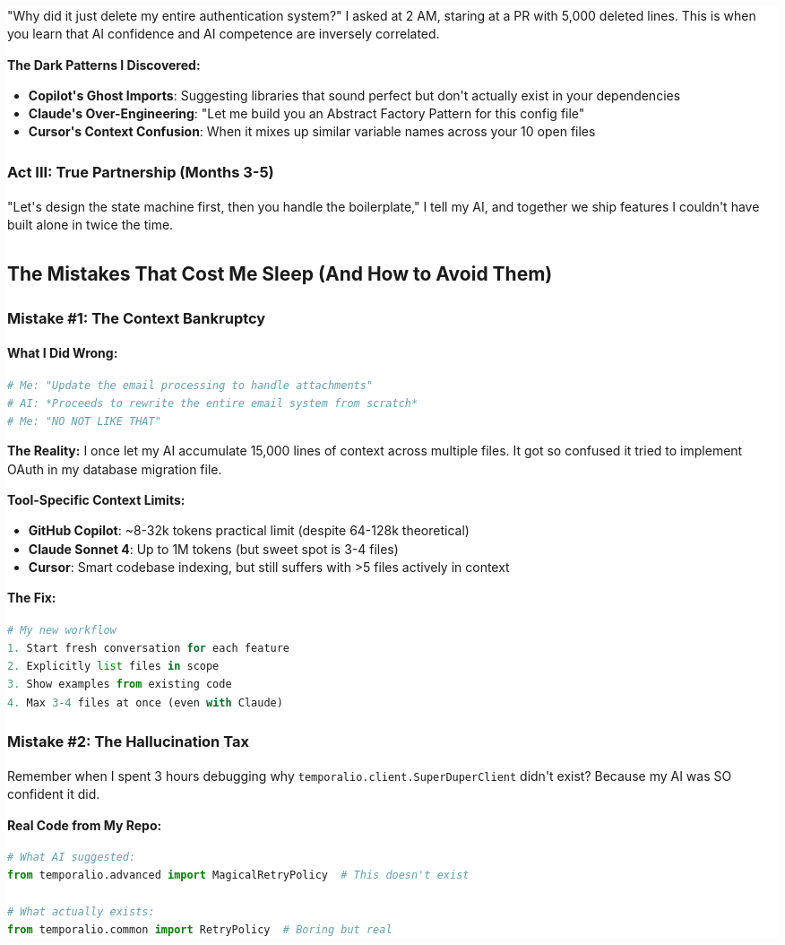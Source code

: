 "Why did it just delete my entire authentication system?" I asked at 2 AM, staring at a PR with 5,000 deleted lines. This is when you learn that AI confidence and AI competence are inversely correlated.

**The Dark Patterns I Discovered:**
- **Copilot's Ghost Imports**: Suggesting libraries that sound perfect but don't actually exist in your dependencies
- **Claude's Over-Engineering**: "Let me build you an Abstract Factory Pattern for this config file"
- **Cursor's Context Confusion**: When it mixes up similar variable names across your 10 open files

### Act III: True Partnership (Months 3-5)

"Let's design the state machine first, then you handle the boilerplate," I tell my AI, and together we ship features I couldn't have built alone in twice the time.

## The Mistakes That Cost Me Sleep (And How to Avoid Them)

### Mistake #1: The Context Bankruptcy

**What I Did Wrong:**
```python
# Me: "Update the email processing to handle attachments"
# AI: *Proceeds to rewrite the entire email system from scratch*
# Me: "NO NOT LIKE THAT"
```

**The Reality:** I once let my AI accumulate 15,000 lines of context across multiple files. It got so confused it tried to implement OAuth in my database migration file.

**Tool-Specific Context Limits:**
- **GitHub Copilot**: ~8-32k tokens practical limit (despite 64-128k theoretical)
- **Claude Sonnet 4**: Up to 1M tokens (but sweet spot is 3-4 files)
- **Cursor**: Smart codebase indexing, but still suffers with >5 files actively in context

**The Fix:**
```python
# My new workflow
1. Start fresh conversation for each feature
2. Explicitly list files in scope
3. Show examples from existing code
4. Max 3-4 files at once (even with Claude)
```

### Mistake #2: The Hallucination Tax

Remember when I spent 3 hours debugging why `temporalio.client.SuperDuperClient` didn't exist? Because my AI was SO confident it did.

**Real Code from My Repo:**
```python
# What AI suggested:
from temporalio.advanced import MagicalRetryPolicy  # This doesn't exist

# What actually exists:
from temporalio.common import RetryPolicy  # Boring but real
```

